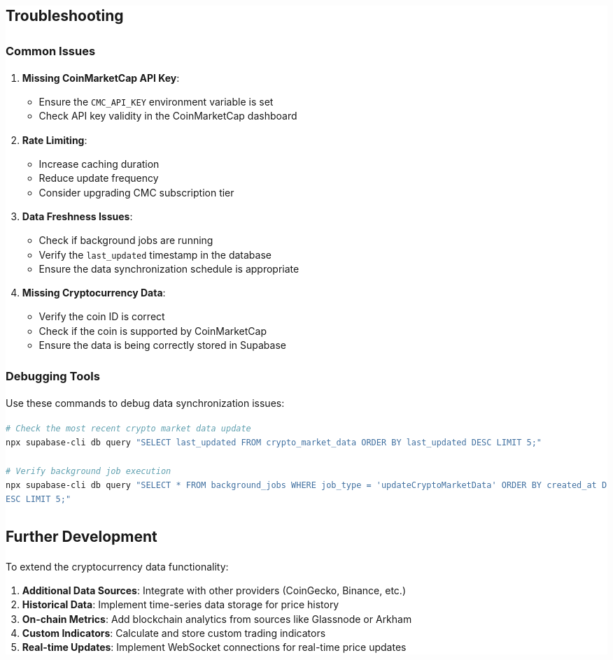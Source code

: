 ## Troubleshooting

### Common Issues

1. **Missing CoinMarketCap API Key**:
   - Ensure the `CMC_API_KEY` environment variable is set
   - Check API key validity in the CoinMarketCap dashboard

2. **Rate Limiting**:
   - Increase caching duration
   - Reduce update frequency
   - Consider upgrading CMC subscription tier

3. **Data Freshness Issues**:
   - Check if background jobs are running
   - Verify the `last_updated` timestamp in the database
   - Ensure the data synchronization schedule is appropriate

4. **Missing Cryptocurrency Data**:
   - Verify the coin ID is correct
   - Check if the coin is supported by CoinMarketCap
   - Ensure the data is being correctly stored in Supabase

### Debugging Tools

Use these commands to debug data synchronization issues:

```bash
# Check the most recent crypto market data update
npx supabase-cli db query "SELECT last_updated FROM crypto_market_data ORDER BY last_updated DESC LIMIT 5;"

# Verify background job execution
npx supabase-cli db query "SELECT * FROM background_jobs WHERE job_type = 'updateCryptoMarketData' ORDER BY created_at DESC LIMIT 5;"
```

## Further Development

To extend the cryptocurrency data functionality:

1. **Additional Data Sources**: Integrate with other providers (CoinGecko, Binance, etc.)
2. **Historical Data**: Implement time-series data storage for price history
3. **On-chain Metrics**: Add blockchain analytics from sources like Glassnode or Arkham
4. **Custom Indicators**: Calculate and store custom trading indicators
5. **Real-time Updates**: Implement WebSocket connections for real-time price updates 
